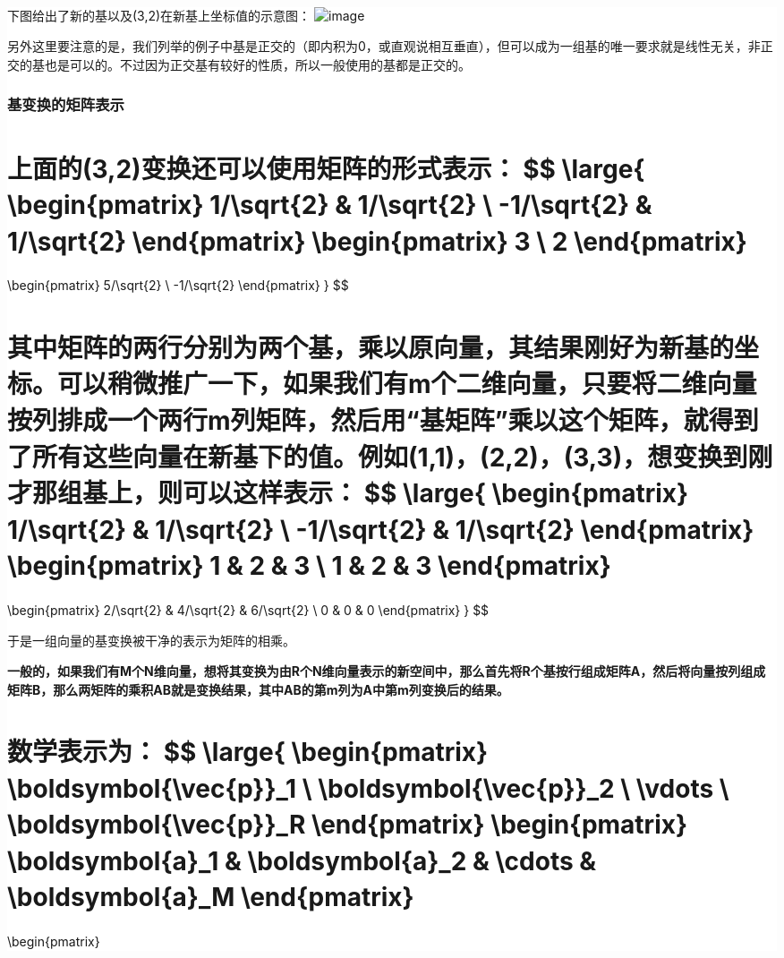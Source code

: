 下图给出了新的基以及(3,2)在新基上坐标值的示意图：
![image](https://ws4.sinaimg.cn/large/69d4185bly1fwdcz3b82ij20ci0b6q3c.jpg)

另外这里要注意的是，我们列举的例子中基是正交的（即内积为0，或直观说相互垂直），但可以成为一组基的唯一要求就是线性无关，非正交的基也是可以的。不过因为正交基有较好的性质，所以一般使用的基都是正交的。

### 基变换的矩阵表示

上面的(3,2)变换还可以使用矩阵的形式表示：
$$
\large{
\begin{pmatrix}
  1/\sqrt{2}  & 1/\sqrt{2} \\
  -1/\sqrt{2} & 1/\sqrt{2}
\end{pmatrix}
\begin{pmatrix}
  3 \\
  2
\end{pmatrix}
=
\begin{pmatrix}
  5/\sqrt{2} \\
  -1/\sqrt{2}
\end{pmatrix}
}
$$

其中矩阵的两行分别为两个基，乘以原向量，其结果刚好为新基的坐标。可以稍微推广一下，如果我们有m个二维向量，只要将二维向量按列排成一个两行m列矩阵，然后用“基矩阵”乘以这个矩阵，就得到了所有这些向量在新基下的值。例如(1,1)，(2,2)，(3,3)，想变换到刚才那组基上，则可以这样表示：
$$
\large{
\begin{pmatrix}
  1/\sqrt{2}  & 1/\sqrt{2} \\
  -1/\sqrt{2} & 1/\sqrt{2}
\end{pmatrix}
\begin{pmatrix}
  1 & 2 & 3 \\
  1 & 2 & 3
\end{pmatrix}
=
\begin{pmatrix}
  2/\sqrt{2} & 4/\sqrt{2} & 6/\sqrt{2} \\
  0           & 0           & 0
\end{pmatrix}
}
$$

于是一组向量的基变换被干净的表示为矩阵的相乘。

**一般的，如果我们有M个N维向量，想将其变换为由R个N维向量表示的新空间中，那么首先将R个基按行组成矩阵A，然后将向量按列组成矩阵B，那么两矩阵的乘积AB就是变换结果，其中AB的第m列为A中第m列变换后的结果。**

数学表示为：
$$
\large{
\begin{pmatrix}
  \boldsymbol{\vec{p}}_1 \\
  \boldsymbol{\vec{p}}_2 \\
  \vdots \\
  \boldsymbol{\vec{p}}_R
\end{pmatrix}
\begin{pmatrix}
  \boldsymbol{a}_1 & \boldsymbol{a}_2 & \cdots & \boldsymbol{a}_M
\end{pmatrix}
=
\begin{pmatrix}